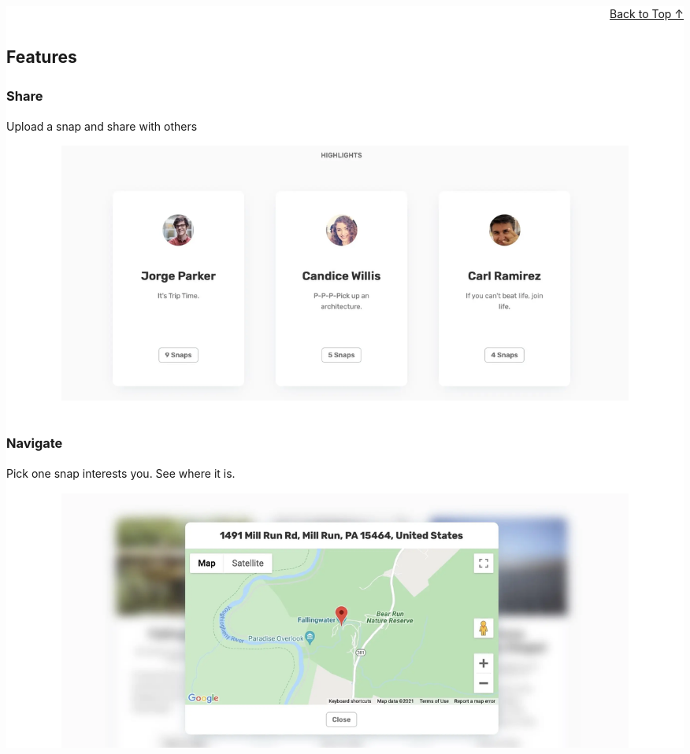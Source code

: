 <p align="right"><a href="#top">Back to Top ↑</a></p>



## Features

### Share

Upload a snap and share with others

<div align="center">
  <img src="assets/share-screenshot.webp" width="720" align="center">
</div>

<br />

### Navigate

Pick one snap interests you. See where it is.

<div align="center">
  <img src="assets/navigate-screenshot.webp" width="720" align="center">
</div>
